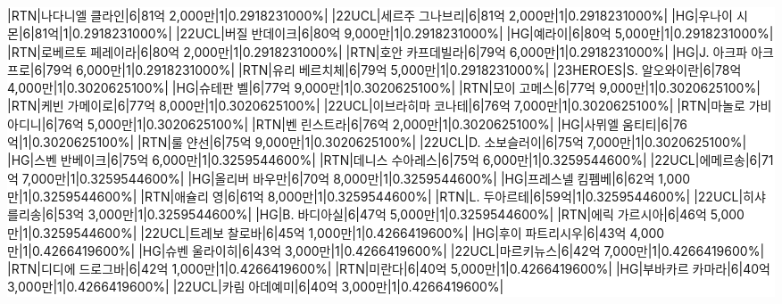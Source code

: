 |RTN|나다니엘 클라인|6|81억 2,000만|1|0.2918231000%|
|22UCL|세르주 그나브리|6|81억 2,000만|1|0.2918231000%|
|HG|우나이 시몬|6|81억|1|0.2918231000%|
|22UCL|버질 반데이크|6|80억 9,000만|1|0.2918231000%|
|HG|예라이|6|80억 5,000만|1|0.2918231000%|
|RTN|로베르토 페레이라|6|80억 2,000만|1|0.2918231000%|
|RTN|호안 카프데빌라|6|79억 6,000만|1|0.2918231000%|
|HG|J. 아크파 아크프로|6|79억 6,000만|1|0.2918231000%|
|RTN|유리 베르치체|6|79억 5,000만|1|0.2918231000%|
|23HEROES|S. 알오와이란|6|78억 4,000만|1|0.3020625100%|
|HG|슈테판 벨|6|77억 9,000만|1|0.3020625100%|
|RTN|모이 고메스|6|77억 9,000만|1|0.3020625100%|
|RTN|케빈 가메이로|6|77억 8,000만|1|0.3020625100%|
|22UCL|이브라히마 코나테|6|76억 7,000만|1|0.3020625100%|
|RTN|마놀로 가비아디니|6|76억 5,000만|1|0.3020625100%|
|RTN|벤 린스트라|6|76억 2,000만|1|0.3020625100%|
|HG|사뮈엘 움티티|6|76억|1|0.3020625100%|
|RTN|룰 얀선|6|75억 9,000만|1|0.3020625100%|
|22UCL|D. 소보슬러이|6|75억 7,000만|1|0.3020625100%|
|HG|스벤 반베이크|6|75억 6,000만|1|0.3259544600%|
|RTN|데니스 수아레스|6|75억 6,000만|1|0.3259544600%|
|22UCL|에메르송|6|71억 7,000만|1|0.3259544600%|
|HG|올리버 바우만|6|70억 8,000만|1|0.3259544600%|
|HG|프레스넬 킴펨베|6|62억 1,000만|1|0.3259544600%|
|RTN|애슐리 영|6|61억 8,000만|1|0.3259544600%|
|RTN|L. 두아르테|6|59억|1|0.3259544600%|
|22UCL|히샤를리송|6|53억 3,000만|1|0.3259544600%|
|HG|B. 바디아실|6|47억 5,000만|1|0.3259544600%|
|RTN|에릭 가르시아|6|46억 5,000만|1|0.3259544600%|
|22UCL|트레보 찰로바|6|45억 1,000만|1|0.4266419600%|
|HG|후이 파트리시우|6|43억 4,000만|1|0.4266419600%|
|HG|슈벤 울라이히|6|43억 3,000만|1|0.4266419600%|
|22UCL|마르키뉴스|6|42억 7,000만|1|0.4266419600%|
|RTN|디디에 드로그바|6|42억 1,000만|1|0.4266419600%|
|RTN|미란다|6|40억 5,000만|1|0.4266419600%|
|HG|부바카르 카마라|6|40억 3,000만|1|0.4266419600%|
|22UCL|카림 아데예미|6|40억 3,000만|1|0.4266419600%|